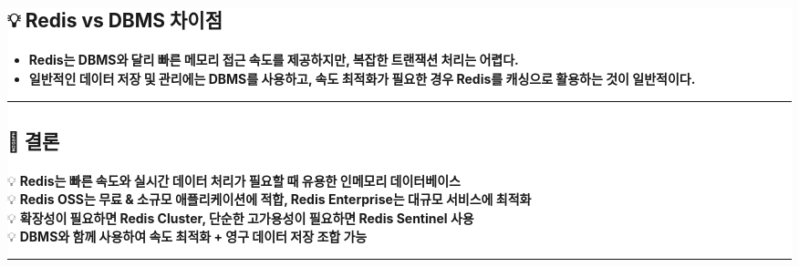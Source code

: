 ## 💡 Redis vs DBMS 차이점  

-  **Redis는 DBMS와 달리 빠른 메모리 접근 속도를 제공하지만, 복잡한 트랜잭션 처리는 어렵다.**  
-  **일반적인 데이터 저장 및 관리에는 DBMS를 사용하고, 속도 최적화가 필요한 경우 Redis를 캐싱으로 활용하는 것이 일반적이다.**  

---

##  📝 결론  

💡 **Redis는 빠른 속도와 실시간 데이터 처리가 필요할 때 유용한 인메모리 데이터베이스**  
💡 **Redis OSS는 무료 & 소규모 애플리케이션에 적합, Redis Enterprise는 대규모 서비스에 최적화**  
💡 **확장성이 필요하면 Redis Cluster, 단순한 고가용성이 필요하면 Redis Sentinel 사용**  
💡 **DBMS와 함께 사용하여 속도 최적화 + 영구 데이터 저장 조합 가능**  

---
